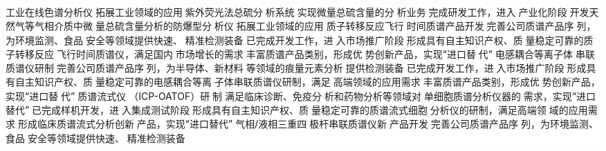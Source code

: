 工业在线色谱分析仪
拓展工业领域的应用
紫外荧光法总硫分
析系统
实现微量总硫含量的分
析业务
完成研发工作，进入
产业化阶段
开发天然气等气相介质中微
量总硫含量分析的防爆型分
析仪
拓展工业领域的应用
质子转移反应飞行
时间质谱产品开发
完善公司质谱产品序
列，为环境监测、食品
安全等领域提供快速、
精准检测装备
已完成开发工作，进
入市场推广阶段
形成具有自主知识产权、质
量稳定可靠的质子转移反应
飞行时间质谱仪，满足国内
市场增长的需求
丰富质谱产品类别，形成优
势创新产品，实现“进口替
代”
电感耦合等离子体
串联质谱仪研制
完善公司质谱产品序
列，为半导体、新材料
等领域的痕量元素分析
提供检测装备
已完成开发工作，进
入市场推广阶段
形成具有自主知识产权、质
量稳定可靠的电感耦合等离
子体串联质谱仪研制，满足
高端领域的应用需求
丰富质谱产品类别，形成优
势创新产品，实现“进口替
代”
质谱流式仪
（ICP-OATOF）研
制
满足临床诊断、免疫分
析和药物分析等领域对
单细胞质谱分析仪器的
需求，实现“进口替代”
已完成样机开发，进
入集成测试阶段
形成具有自主知识产权、质
量稳定可靠的质谱流式细胞
分析仪的研制，满足高端领
域的应用需求
形成临床质谱流式分析创新
产品，实现“进口替代”
气相/液相三重四
极杆串联质谱仪新
产品开发
完善公司质谱产品序
列，为环境监测、食品
安全等领域提供快速、
精准检测装备
